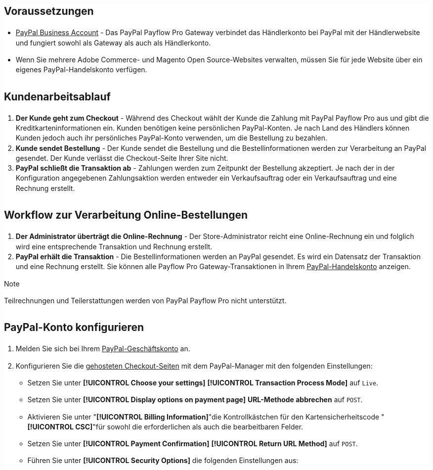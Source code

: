 ## Voraussetzungen

- [PayPal Business Account][1] - Das PayPal Payflow Pro Gateway verbindet das Händlerkonto bei PayPal mit der Händlerwebsite und fungiert sowohl als Gateway als auch als Händlerkonto.

- Wenn Sie mehrere Adobe Commerce- und Magento Open Source-Websites verwalten, müssen Sie für jede Website über ein eigenes PayPal-Handelskonto verfügen.

## Kundenarbeitsablauf

1. **Der Kunde geht zum Checkout** - Während des Checkout wählt der Kunde die Zahlung mit PayPal Payflow Pro aus und gibt die Kreditkarteninformationen ein. Kunden benötigen keine persönlichen PayPal-Konten. Je nach Land des Händlers können Kunden jedoch auch ihr persönliches PayPal-Konto verwenden, um die Bestellung zu bezahlen.
1. **Kunde sendet Bestellung** - Der Kunde sendet die Bestellung und die Bestellinformationen werden zur Verarbeitung an PayPal gesendet. Der Kunde verlässt die Checkout-Seite Ihrer Site nicht.
1. **PayPal schließt die Transaktion ab** - Zahlungen werden zum Zeitpunkt der Bestellung akzeptiert. Je nach der in der Konfiguration angegebenen Zahlungsaktion werden entweder ein Verkaufsauftrag oder ein Verkaufsauftrag und eine Rechnung erstellt.

## Workflow zur Verarbeitung Online-Bestellungen

1. **Der Administrator überträgt die Online-Rechnung** - Der Store-Administrator reicht eine Online-Rechnung ein und folglich wird eine entsprechende Transaktion und Rechnung erstellt.
1. **PayPal erhält die Transaktion** - Die Bestellinformationen werden an PayPal gesendet. Es wird ein Datensatz der Transaktion und eine Rechnung erstellt. Sie können alle Payflow Pro Gateway-Transaktionen in Ihrem [PayPal-Handelskonto][2] anzeigen.

>[!NOTE]
>
>Teilrechnungen und Teilerstattungen werden von PayPal Payflow Pro nicht unterstützt.

## PayPal-Konto konfigurieren

1. Melden Sie sich bei Ihrem [PayPal-Geschäftskonto][2] an.

1. Konfigurieren Sie die [gehosteten Checkout-Seiten][4] mit dem PayPal-Manager mit den folgenden Einstellungen:

   - Setzen Sie unter **[!UICONTROL Choose your settings]** **[!UICONTROL Transaction Process Mode]** auf `Live`.

   - Setzen Sie unter **[!UICONTROL Display options on payment page]** **URL-Methode abbrechen** auf `POST`.

   - Aktivieren Sie unter &quot;**[!UICONTROL Billing Information]**&quot;die Kontrollkästchen für den Kartensicherheitscode &quot;**[!UICONTROL CSC]**&quot;für sowohl die erforderlichen als auch die bearbeitbaren Felder.

   - Setzen Sie unter **[!UICONTROL Payment Confirmation]** **[!UICONTROL Return URL Method]** auf `POST`.

   - Führen Sie unter **[!UICONTROL Security Options]** die folgenden Einstellungen aus:


[1]: https://www.paypal.com/webapps/mpp/how-to-sell-online
[2]: https://manager.paypal.com/
[3]: https://www.paypalobjects.com/en_AU/vhelp/paypalmanager_help/credit_card_numbers.htm
[4]: https://developer.paypal.com/docs/payflow/integration-guide/configure-hosted-checkout/#configuring-hosted-pages-using-paypal-manager